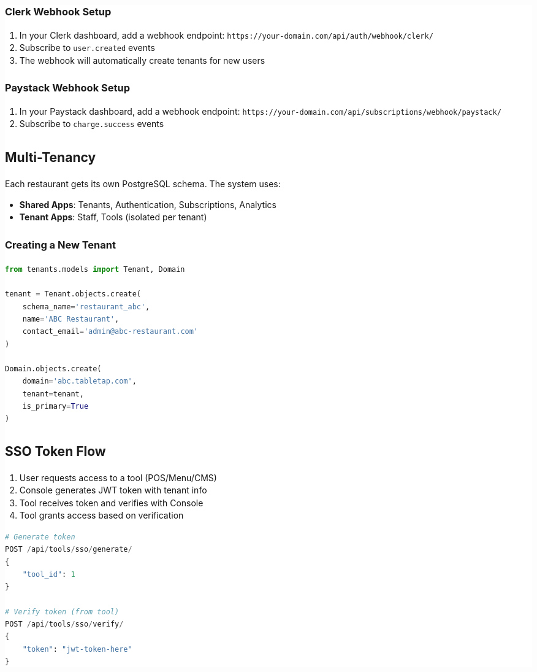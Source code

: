 ### Clerk Webhook Setup

1. In your Clerk dashboard, add a webhook endpoint: `https://your-domain.com/api/auth/webhook/clerk/`
2. Subscribe to `user.created` events
3. The webhook will automatically create tenants for new users

### Paystack Webhook Setup

1. In your Paystack dashboard, add a webhook endpoint: `https://your-domain.com/api/subscriptions/webhook/paystack/`
2. Subscribe to `charge.success` events

## Multi-Tenancy

Each restaurant gets its own PostgreSQL schema. The system uses:

- **Shared Apps**: Tenants, Authentication, Subscriptions, Analytics
- **Tenant Apps**: Staff, Tools (isolated per tenant)

### Creating a New Tenant

```python
from tenants.models import Tenant, Domain

tenant = Tenant.objects.create(
    schema_name='restaurant_abc',
    name='ABC Restaurant',
    contact_email='admin@abc-restaurant.com'
)

Domain.objects.create(
    domain='abc.tabletap.com',
    tenant=tenant,
    is_primary=True
)
```

## SSO Token Flow

1. User requests access to a tool (POS/Menu/CMS)
2. Console generates JWT token with tenant info
3. Tool receives token and verifies with Console
4. Tool grants access based on verification

```python
# Generate token
POST /api/tools/sso/generate/
{
    "tool_id": 1
}

# Verify token (from tool)
POST /api/tools/sso/verify/
{
    "token": "jwt-token-here"
}
```
